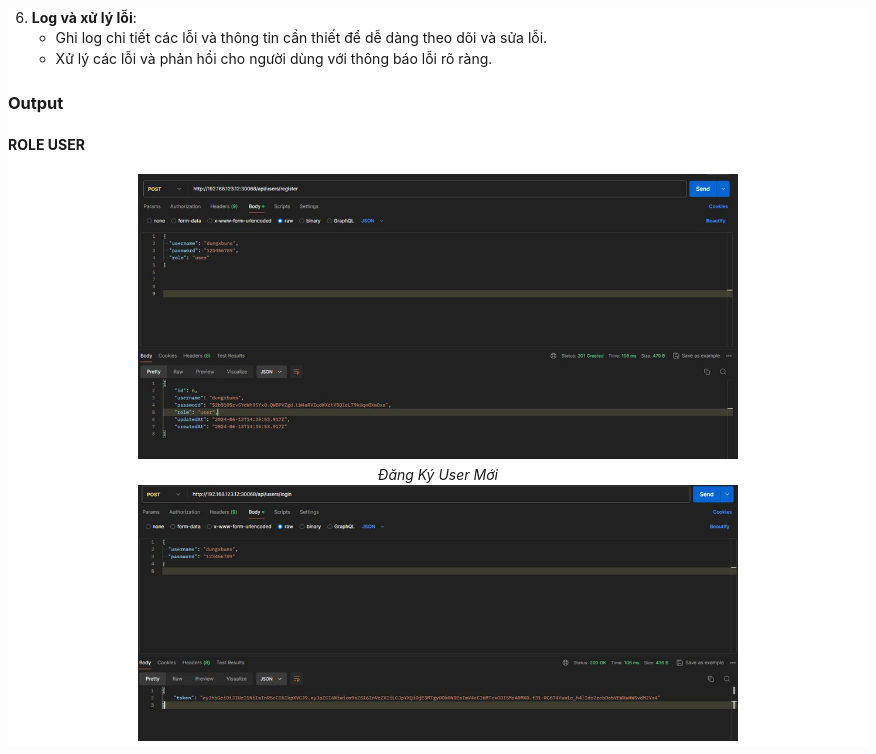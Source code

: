 6. **Log và xử lý lỗi**:
   - Ghi log chi tiết các lỗi và thông tin cần thiết để dễ dàng theo dõi và sửa lỗi.
   - Xử lý các lỗi và phản hồi cho người dùng với thông báo lỗi rõ ràng.

### Output
#### ROLE USER
<div align="center">
  <img width="600" src="./assets/images/1.jpg">
</div>

<div align="center">
  <i> Đăng Ký User Mới
        </i>
</div>
<div align="center">
  <img width="600" src="./assets/images/2.jpg">
</div>
